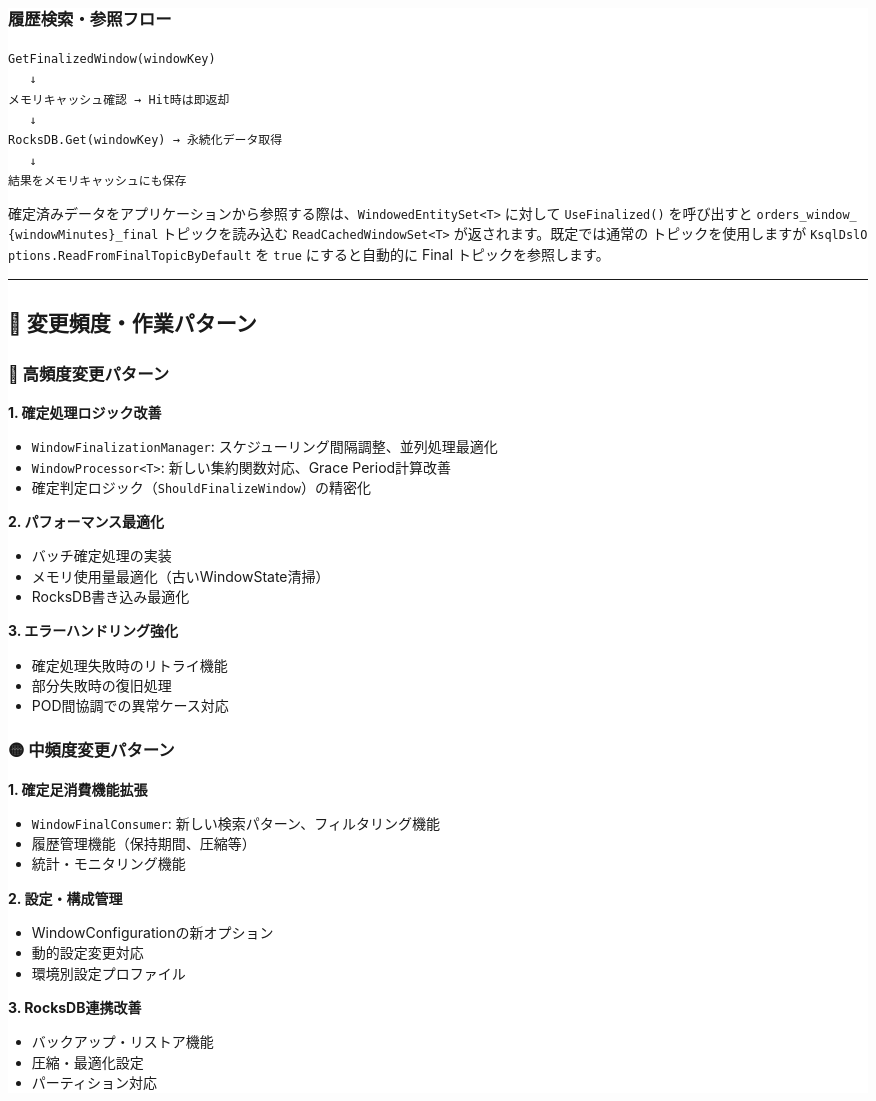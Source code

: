 ### 履歴検索・参照フロー
```
GetFinalizedWindow(windowKey)
   ↓
メモリキャッシュ確認 → Hit時は即返却
   ↓
RocksDB.Get(windowKey) → 永続化データ取得
   ↓
結果をメモリキャッシュにも保存
```

確定済みデータをアプリケーションから参照する際は、`WindowedEntitySet<T>`
に対して `UseFinalized()` を呼び出すと `orders_window_{windowMinutes}_final`
トピックを読み込む `ReadCachedWindowSet<T>` が返されます。既定では通常の
トピックを使用しますが `KsqlDslOptions.ReadFromFinalTopicByDefault` を
`true` にすると自動的に Final トピックを参照します。

---

## 🚀 変更頻度・作業パターン

### 🔴 高頻度変更パターン
**1. 確定処理ロジック改善**
- `WindowFinalizationManager`: スケジューリング間隔調整、並列処理最適化
- `WindowProcessor<T>`: 新しい集約関数対応、Grace Period計算改善
- 確定判定ロジック（`ShouldFinalizeWindow`）の精密化

**2. パフォーマンス最適化**
- バッチ確定処理の実装
- メモリ使用量最適化（古いWindowState清掃）
- RocksDB書き込み最適化

**3. エラーハンドリング強化**
- 確定処理失敗時のリトライ機能
- 部分失敗時の復旧処理
- POD間協調での異常ケース対応

### 🟡 中頻度変更パターン
**1. 確定足消費機能拡張**
- `WindowFinalConsumer`: 新しい検索パターン、フィルタリング機能
- 履歴管理機能（保持期間、圧縮等）
- 統計・モニタリング機能

**2. 設定・構成管理**
- WindowConfigurationの新オプション
- 動的設定変更対応
- 環境別設定プロファイル

**3. RocksDB連携改善**
- バックアップ・リストア機能
- 圧縮・最適化設定
- パーティション対応
